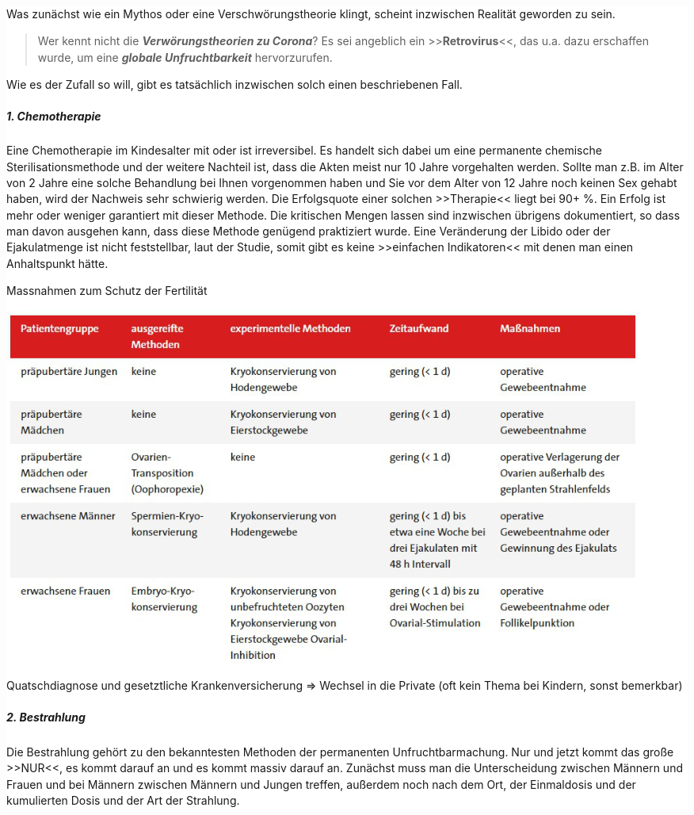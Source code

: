 Was zunächst wie ein Mythos oder eine Verschwörungstheorie klingt, scheint inzwischen Realität geworden zu sein.

> Wer kennt nicht die ***Verwörungstheorien zu Corona***? Es sei angeblich ein >>**Retrovirus**<<, das u.a. dazu erschaffen wurde, um eine ***globale Unfruchtbarkeit*** hervorzurufen.

Wie es der Zufall so will, gibt es tatsächlich inzwischen solch einen beschriebenen Fall.

##### 1. Chemotherapie

Eine Chemotherapie im Kindesalter mit  oder   ist irreversibel. Es handelt sich dabei um eine permanente chemische Sterilisationsmethode und der weitere Nachteil ist, dass die Akten meist nur 10 Jahre vorgehalten werden. Sollte man z.B. im Alter von 2 Jahre eine solche Behandlung bei Ihnen vorgenommen haben und Sie vor dem Alter von 12 Jahre noch keinen Sex gehabt haben, wird der Nachweis sehr schwierig werden. Die Erfolgsquote einer solchen >>Therapie<< liegt bei 90+ %. Ein Erfolg ist mehr oder weniger garantiert mit dieser Methode. Die kritischen Mengen lassen sind inzwischen übrigens dokumentiert, so dass man davon ausgehen kann, dass diese Methode genügend praktiziert wurde. Eine Veränderung der Libido oder der Ejakulatmenge ist nicht feststellbar, laut der Studie, somit gibt es keine >>einfachen Indikatoren<< mit denen man einen Anhaltspunkt hätte.

Massnahmen zum Schutz der Fertilität

![Massnahmen zum Schutz der Fertilität](/assets/img/media/massnahmen-zum-schutz-der-fertilitaet.jpg)

Quatschdiagnose und gesetztliche Krankenversicherung => Wechsel in die Private (oft kein Thema bei Kindern, sonst bemerkbar)

##### 2. Bestrahlung

Die Bestrahlung gehört zu den bekanntesten Methoden der permanenten Unfruchtbarmachung. Nur und jetzt kommt das große >>NUR<<, es kommt darauf an und es kommt massiv darauf an. Zunächst muss man die Unterscheidung zwischen Männern und Frauen und bei Männern zwischen Männern und Jungen treffen, außerdem noch nach dem Ort, der Einmaldosis und der kumulierten Dosis und der Art der Strahlung.
